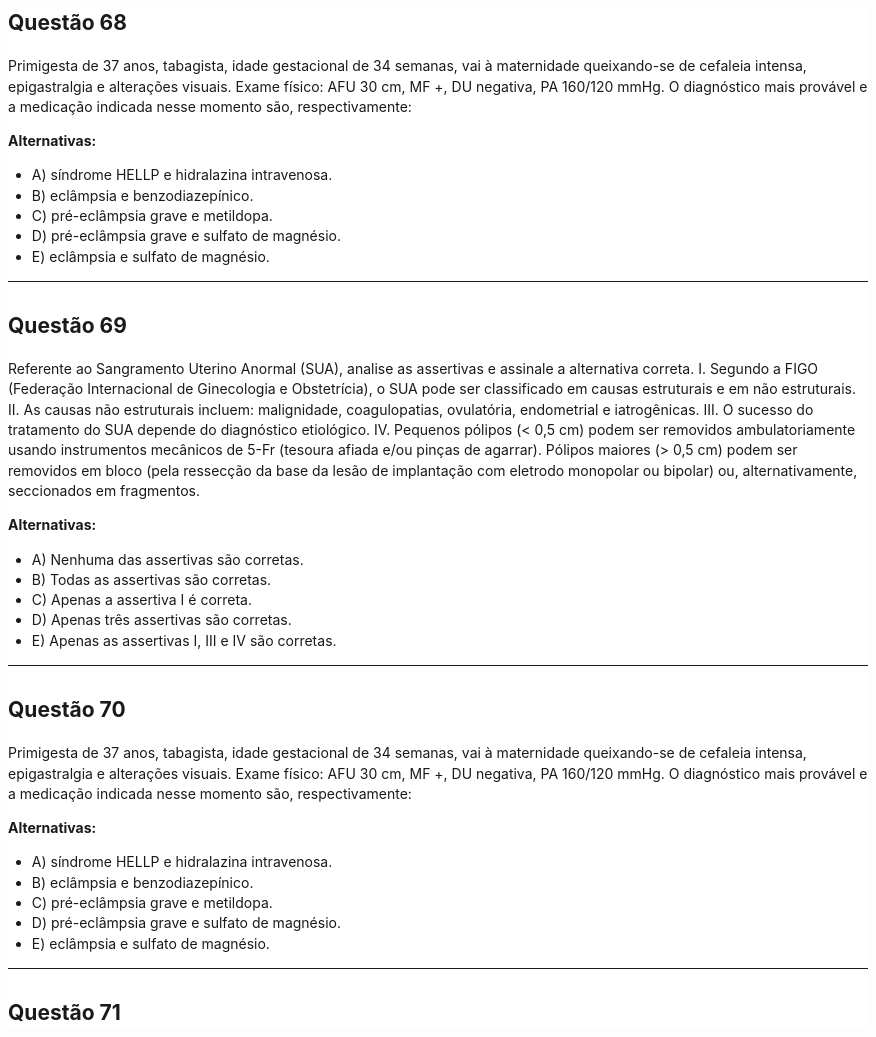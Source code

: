 ## Questão 68

Primigesta de 37 anos, tabagista, idade gestacional de 34 semanas, vai à maternidade queixando-se de cefaleia intensa, epigastralgia e alterações visuais. Exame físico: AFU 30 cm, MF +, DU negativa, PA 160/120 mmHg. O diagnóstico mais provável e a medicação indicada nesse momento são, respectivamente:

**Alternativas:**
- A) síndrome HELLP e hidralazina intravenosa.
- B) eclâmpsia e benzodiazepínico.
- C) pré-eclâmpsia grave e metildopa.
- D) pré-eclâmpsia grave e sulfato de magnésio.
- E) eclâmpsia e sulfato de magnésio.

---

## Questão 69

Referente ao Sangramento Uterino Anormal (SUA), analise as assertivas e assinale a alternativa correta. I. Segundo a FIGO (Federação Internacional de Ginecologia e Obstetrícia), o SUA pode ser classificado em causas estruturais e em não estruturais. II.  As causas não estruturais incluem: malignidade, coagulopatias, ovulatória, endometrial e iatrogênicas. III.  O sucesso do tratamento do SUA depende do diagnóstico etiológico. IV.  Pequenos pólipos (< 0,5 cm) podem ser removidos ambulatoriamente usando instrumentos mecânicos de 5-Fr (tesoura afiada e/ou pinças de agarrar). Pólipos maiores (> 0,5 cm) podem ser removidos em bloco (pela ressecção da base da lesão de implantação com eletrodo monopolar ou bipolar) ou, alternativamente, seccionados em fragmentos.

**Alternativas:**
- A) Nenhuma das assertivas são corretas.
- B) Todas as assertivas são corretas.
- C) Apenas a assertiva I é correta.
- D) Apenas três assertivas são corretas.
- E) Apenas as assertivas I, III e IV são corretas.

---

## Questão 70

Primigesta de 37 anos, tabagista, idade gestacional de 34 semanas, vai à maternidade queixando-se de cefaleia intensa, epigastralgia e alterações visuais. Exame físico: AFU 30 cm, MF +, DU negativa, PA 160/120 mmHg. O diagnóstico mais provável e a medicação indicada nesse momento são, respectivamente:

**Alternativas:**
- A) síndrome HELLP e hidralazina intravenosa.
- B) eclâmpsia e benzodiazepínico.
- C) pré-eclâmpsia grave e metildopa.
- D) pré-eclâmpsia grave e sulfato de magnésio.
- E) eclâmpsia e sulfato de magnésio.

---

## Questão 71
